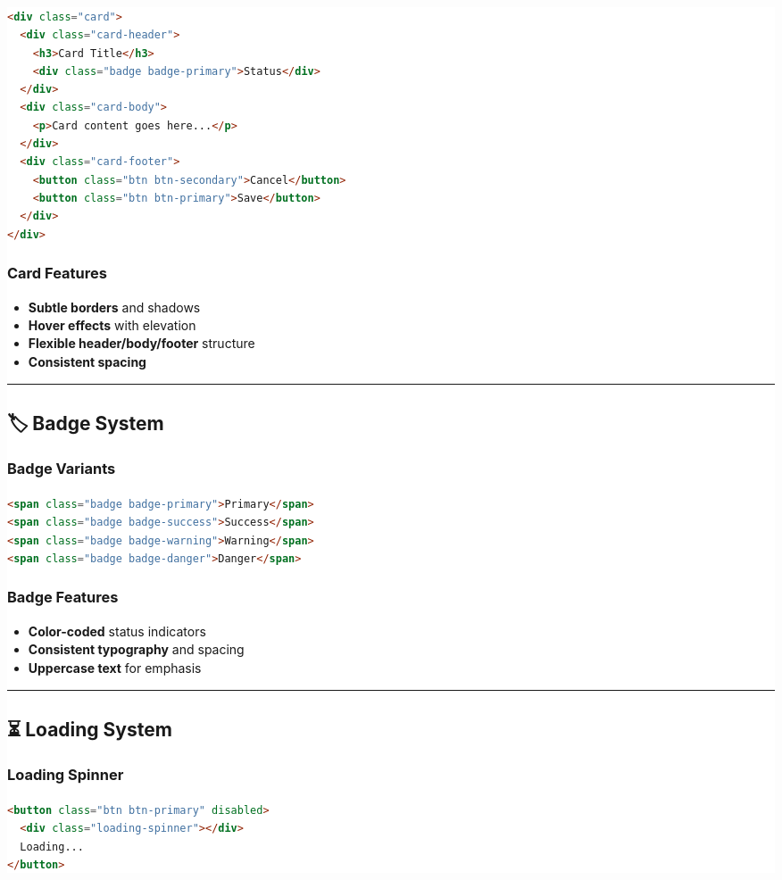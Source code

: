 ```html
<div class="card">
  <div class="card-header">
    <h3>Card Title</h3>
    <div class="badge badge-primary">Status</div>
  </div>
  <div class="card-body">
    <p>Card content goes here...</p>
  </div>
  <div class="card-footer">
    <button class="btn btn-secondary">Cancel</button>
    <button class="btn btn-primary">Save</button>
  </div>
</div>
```

### Card Features

- **Subtle borders** and shadows
- **Hover effects** with elevation
- **Flexible header/body/footer** structure
- **Consistent spacing**

---

## 🏷️ Badge System

### Badge Variants

```html
<span class="badge badge-primary">Primary</span>
<span class="badge badge-success">Success</span>
<span class="badge badge-warning">Warning</span>
<span class="badge badge-danger">Danger</span>
```

### Badge Features

- **Color-coded** status indicators
- **Consistent typography** and spacing
- **Uppercase text** for emphasis

---

## ⏳ Loading System

### Loading Spinner

```html
<button class="btn btn-primary" disabled>
  <div class="loading-spinner"></div>
  Loading...
</button>
```
